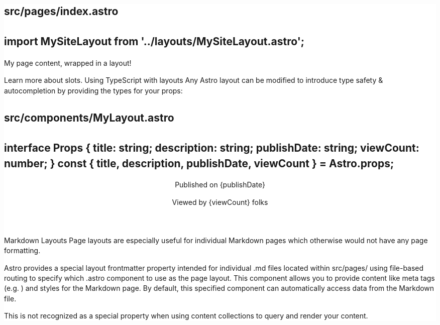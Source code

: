 src/pages/index.astro
---
import MySiteLayout from '../layouts/MySiteLayout.astro';
---
<MySiteLayout title="Home Page">
  <p>My page content, wrapped in a layout!</p>
</MySiteLayout>

Learn more about slots.
Using TypeScript with layouts
Any Astro layout can be modified to introduce type safety & autocompletion by providing the types for your props:

src/components/MyLayout.astro
---
interface Props {
  title: string;
  description: string;
  publishDate: string;
  viewCount: number;
}
const { title, description, publishDate, viewCount } = Astro.props;
---
<html lang="en">
  <head>
    <meta charset="UTF-8">
    <meta name="description" content={description}>
    <title>{title}</title>
  </head>
  <body>
    <header>
      <p>Published on {publishDate}</p>
      <p>Viewed by {viewCount} folks</p>
    </header>
    <main>
      <slot />
    </main>
  </body>
</html>

Markdown Layouts
Page layouts are especially useful for individual Markdown pages which otherwise would not have any page formatting.

Astro provides a special layout frontmatter property intended for individual .md files located within src/pages/ using file-based routing to specify which .astro component to use as the page layout. This component allows you to provide <head> content like meta tags (e.g. <meta charset="utf-8">) and styles for the Markdown page. By default, this specified component can automatically access data from the Markdown file.

This is not recognized as a special property when using content collections to query and render your content.
